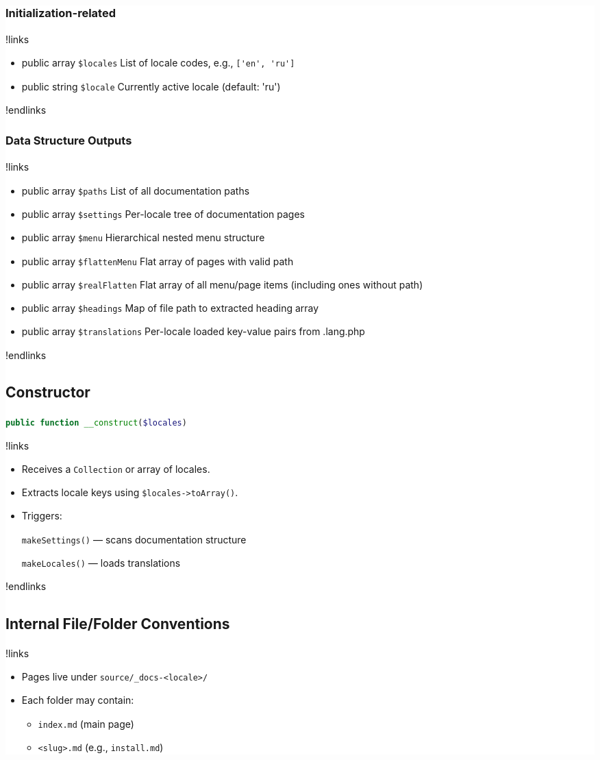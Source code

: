 ### Initialization-related

!links

- public array `$locales`    List of locale codes, e.g., `['en', 'ru']`

- public string `$locale` Currently active locale (default: 'ru')

!endlinks

### Data Structure Outputs

!links

- public array `$paths` List of all documentation paths

- public array `$settings` Per-locale tree of documentation pages

- public array `$menu` Hierarchical nested menu structure

- public array `$flattenMenu` Flat array of pages with valid path

- public array `$realFlatten` Flat array of all menu/page items (including ones without path)

- public array `$headings` Map of file path to extracted heading array

- public array `$translations` Per-locale loaded key-value pairs from .lang.php

!endlinks

## Constructor

```php 
public function __construct($locales)
```

!links

- Receives a `Collection` or array of locales.

- Extracts locale keys using `$locales->toArray()`.

- Triggers:

  `makeSettings()` — scans documentation structure

  `makeLocales()` — loads translations

!endlinks

## Internal File/Folder Conventions

!links

- Pages live under `source/_docs-<locale>/`

- Each folder may contain:

    - `index.md` (main page)

    - `<slug>.md` (e.g., `install.md`)
